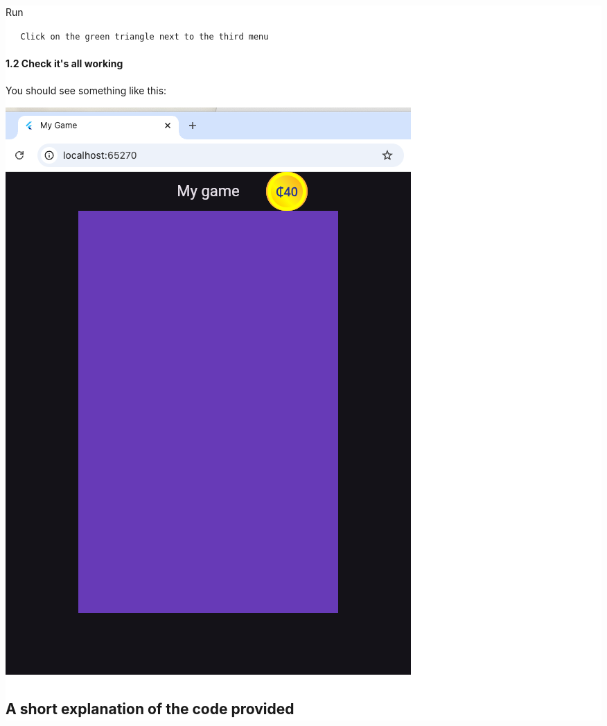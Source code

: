    Run

       Click on the green triangle next to the third menu

#### 1.2 Check it's all working

You should see something like this:

![img_8.png](img_8.png)

## A short explanation of the code provided
